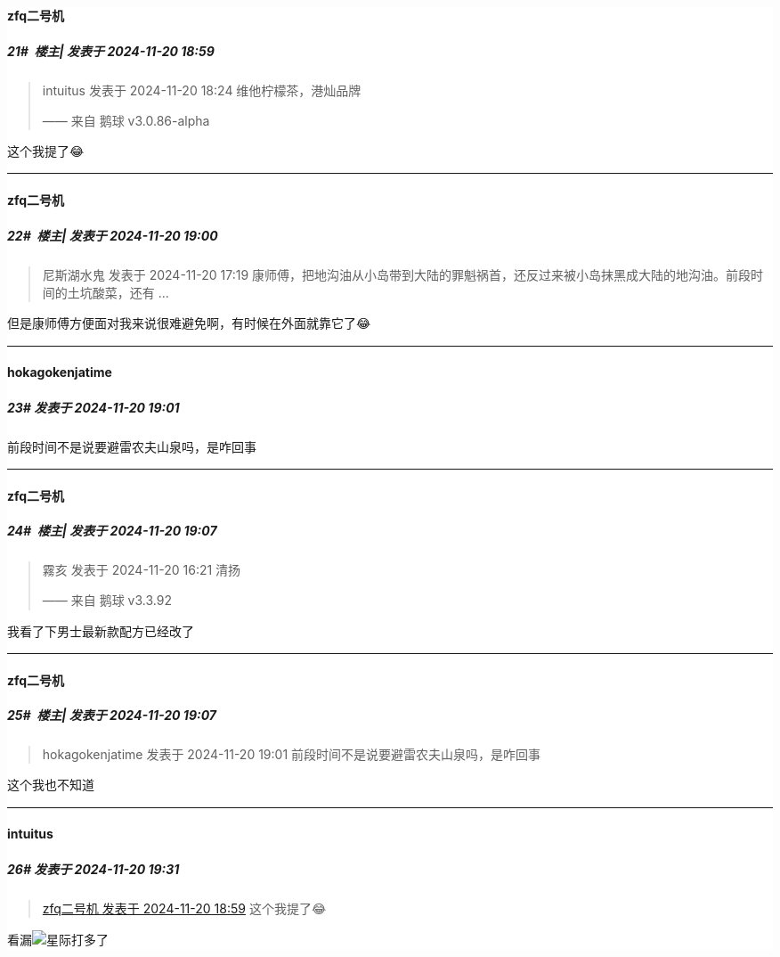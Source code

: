 ####  zfq二号机  
##### 21#         楼主| 发表于 2024-11-20 18:59

<blockquote>intuitus 发表于 2024-11-20 18:24
维他柠檬茶，港灿品牌

—— 来自 鹅球 v3.0.86-alpha</blockquote>
这个我提了😂

*****

####  zfq二号机  
##### 22#         楼主| 发表于 2024-11-20 19:00

<blockquote>尼斯湖水鬼 发表于 2024-11-20 17:19
康师傅，把地沟油从小岛带到大陆的罪魁祸首，还反过来被小岛抹黑成大陆的地沟油。前段时间的土坑酸菜，还有 ...</blockquote>
但是康师傅方便面对我来说很难避免啊，有时候在外面就靠它了😂

*****

####  hokagokenjatime  
##### 23#       发表于 2024-11-20 19:01

前段时间不是说要避雷农夫山泉吗，是咋回事

*****

####  zfq二号机  
##### 24#         楼主| 发表于 2024-11-20 19:07

<blockquote>霧亥 发表于 2024-11-20 16:21
清扬

—— 来自 鹅球 v3.3.92</blockquote>
我看了下男士最新款配方已经改了

*****

####  zfq二号机  
##### 25#         楼主| 发表于 2024-11-20 19:07

<blockquote>hokagokenjatime 发表于 2024-11-20 19:01
前段时间不是说要避雷农夫山泉吗，是咋回事</blockquote>
这个我也不知道

*****

####  intuitus  
##### 26#       发表于 2024-11-20 19:31

<blockquote><a href="httphttps://bbs.saraba1st.com/2b/forum.php?mod=redirect&amp;goto=findpost&amp;pid=66739536&amp;ptid=2207530" target="_blank">zfq二号机 发表于 2024-11-20 18:59</a>
这个我提了😂</blockquote>
看漏<img src="https://static.saraba1st.com/image/smiley/face2017/068.png" referrerpolicy="no-referrer">星际打多了
